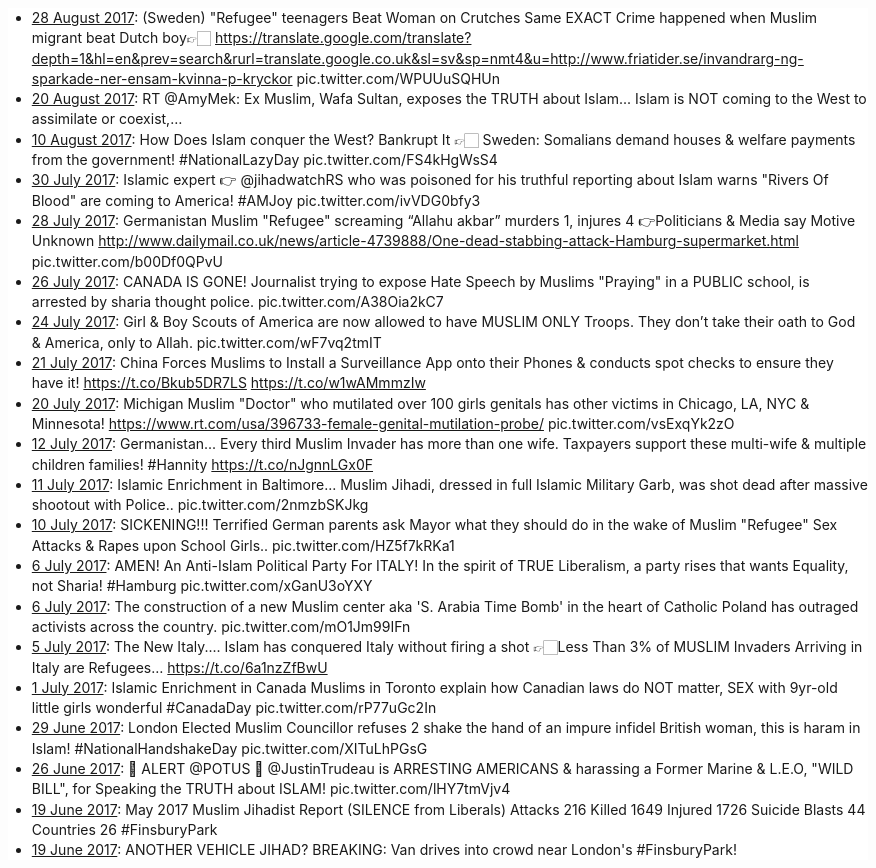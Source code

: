 * [28 August 2017](https://web.archive.org/web/20171207082921/https://twitter.com/AmyMek/status/902233337439420418): (Sweden) "Refugee" teenagers Beat Woman on Crutches  Same EXACT Crime happened when Muslim migrant beat Dutch boy👉🏻   https://translate.google.com/translate?depth=1&hl=en&prev=search&rurl=translate.google.co.uk&sl=sv&sp=nmt4&u=http://www.friatider.se/invandrarg-ng-sparkade-ner-ensam-kvinna-p-kryckor  pic.twitter.com/WPUUuSQHUn
* [20 August 2017](https://web.archive.org/web/20170820025653/https://twitter.com/AmyMek/status/899102913108291585): RT @AmyMek: Ex Muslim, Wafa Sultan, exposes the TRUTH about Islam...  Islam is NOT coming to the West to assimilate or coexist,… 
* [10 August 2017](https://web.archive.org/web/20170905013306/https://twitter.com/AmyMek/status/895745280552914944): How Does Islam conquer the West? Bankrupt It 👉🏻  Sweden: Somalians demand houses & welfare payments from the government!    #NationalLazyDay  pic.twitter.com/FS4kHgWsS4
* [30 July 2017](https://web.archive.org/web/20170905084122/https://twitter.com/AmyMek/status/891705057284169728): Islamic expert 👉 @jihadwatchRS  who was poisoned for his truthful reporting about Islam warns "Rivers Of Blood" are coming to America!   #AMJoy  pic.twitter.com/ivVDG0bfy3
* [28 July 2017](https://web.archive.org/web/20170729022616/https://twitter.com/AmyMek/status/891058125767401472): Germanistan   Muslim "Refugee" screaming “Allahu akbar” murders 1, injures 4 👉Politicians & Media say Motive Unknown  http://www.dailymail.co.uk/news/article-4739888/One-dead-stabbing-attack-Hamburg-supermarket.html  pic.twitter.com/b00Df0QPvU
* [26 July 2017](https://web.archive.org/web/20170726140611/https://twitter.com/AmyMek/status/890039785125031936): CANADA IS GONE!  Journalist trying to expose Hate Speech by Muslims "Praying" in a PUBLIC school, is arrested by sharia thought police. pic.twitter.com/A38Oia2kC7
* [24 July 2017](https://web.archive.org/web/20170725010413/https://twitter.com/AmyMek/status/889622914814922757): Girl & Boy Scouts of America are now allowed to have MUSLIM ONLY Troops.   They don’t take their oath to God & America, only to Allah. pic.twitter.com/wF7vq2tmIT
* [21 July 2017](https://web.archive.org/web/20170721211022/https://twitter.com/AmyMek/status/888506461218897920): China Forces Muslims to Install a Surveillance App onto their Phones &amp; conducts spot checks to ensure they have it!  https://t.co/Bkub5DR7LS https://t.co/w1wAMmmzIw
* [20 July 2017](https://web.archive.org/web/20170720222632/https://twitter.com/AmyMek/status/888151793200484357): Michigan Muslim "Doctor" who mutilated over 100 girls genitals has other victims in Chicago, LA, NYC & Minnesota!   https://www.rt.com/usa/396733-female-genital-mutilation-probe/  pic.twitter.com/vsExqYk2zO
* [12 July 2017](https://web.archive.org/web/20170712051454/https://twitter.com/AmyMek/status/885004519351963648): Germanistan...  Every third Muslim Invader has more than one wife. Taxpayers support these multi-wife &amp; multiple children families! #Hannity https://t.co/nJgnnLGx0F
* [11 July 2017](https://web.archive.org/web/20170711224355/https://twitter.com/AmyMek/status/884886944920084481): Islamic Enrichment in Baltimore...  Muslim Jihadi, dressed in full Islamic Military Garb, was shot dead after massive shootout with Police.. pic.twitter.com/2nmzbSKJkg
* [10 July 2017](https://web.archive.org/web/20170714171040/https://twitter.com/AmyMek/status/884536905504829441): SICKENING!!!  Terrified German parents ask Mayor what they should do in the wake of Muslim "Refugee" Sex Attacks & Rapes upon School Girls.. pic.twitter.com/HZ5f7kRKa1
* [ 6 July 2017](https://web.archive.org/web/20170714224237/https://twitter.com/AmyMek/status/883041952836530176): AMEN! An Anti-Islam Political Party For ITALY!   In the spirit of TRUE Liberalism, a party rises that wants Equality, not Sharia!    #Hamburg  pic.twitter.com/xGanU3oYXY
* [ 6 July 2017](https://web.archive.org/web/20170714230220/https://twitter.com/AmyMek/status/882929200029683713): The construction of a new Muslim center aka 'S. Arabia Time Bomb' in the heart of Catholic Poland has outraged activists across the country. pic.twitter.com/mO1Jm99IFn
* [ 5 July 2017](https://web.archive.org/web/20170705043623/https://twitter.com/AmyMek/status/882458111252070401): The New Italy....  Islam has conquered Italy without firing a shot 👉🏻Less Than 3% of MUSLIM Invaders Arriving in Italy are Refugees… https://t.co/6a1nzZfBwU
* [ 1 July 2017](https://web.archive.org/web/20180807225107/https://twitter.com/amymek/status/881191294554525696): Islamic Enrichment in Canada  Muslims in Toronto explain how Canadian laws do NOT matter, SEX with 9yr-old little girls wonderful  #CanadaDay  pic.twitter.com/rP77uGc2In
* [29 June 2017](https://web.archive.org/web/20171001085646/https://twitter.com/AmyMek/status/880511092006543360): London  Elected Muslim Councillor refuses 2 shake the hand of an impure infidel British woman, this is haram in Islam!  #NationalHandshakeDay  pic.twitter.com/XITuLhPGsG
* [26 June 2017](https://web.archive.org/web/20170820050605/https://twitter.com/AmyMek/status/879363312521183233): 🚨 ALERT  @POTUS 🚨   @JustinTrudeau  is ARRESTING AMERICANS & harassing a Former Marine & L.E.O, "WILD BILL", for Speaking the TRUTH about ISLAM! pic.twitter.com/lHY7tmVjv4
* [19 June 2017](https://web.archive.org/web/20170622050642/https://twitter.com/amymek/status/876598941516738560): May 2017 Muslim Jihadist Report (SILENCE from Liberals)  Attacks 216 Killed 1649 Injured 1726 Suicide Blasts 44 Countries 26   #FinsburyPark
* [19 June 2017](https://web.archive.org/web/20170619002536/https://twitter.com/AmyMek/status/876596793726861312): ANOTHER VEHICLE JIHAD?  BREAKING: Van drives into crowd near London's #FinsburyPark!